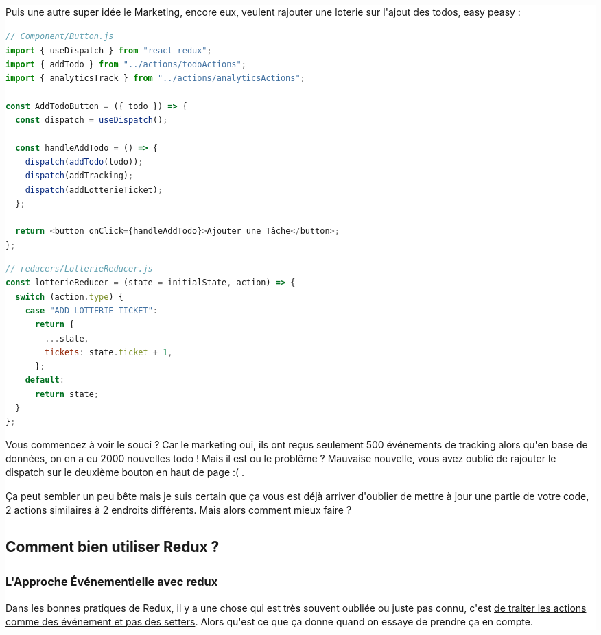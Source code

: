 Puis une autre super idée le Marketing, encore eux, veulent rajouter une loterie sur l'ajout des todos, easy peasy :

```js
// Component/Button.js
import { useDispatch } from "react-redux";
import { addTodo } from "../actions/todoActions";
import { analyticsTrack } from "../actions/analyticsActions";

const AddTodoButton = ({ todo }) => {
  const dispatch = useDispatch();

  const handleAddTodo = () => {
    dispatch(addTodo(todo));
    dispatch(addTracking);
    dispatch(addLotterieTicket);
  };

  return <button onClick={handleAddTodo}>Ajouter une Tâche</button>;
};
```

```js
// reducers/LotterieReducer.js
const lotterieReducer = (state = initialState, action) => {
  switch (action.type) {
    case "ADD_LOTTERIE_TICKET":
      return {
        ...state,
        tickets: state.ticket + 1,
      };
    default:
      return state;
  }
};
```

Vous commencez à voir le souci ? Car le marketing oui, ils ont reçus seulement 500 événements de tracking alors qu'en base de données, on en a eu 2000 nouvelles todo !
Mais il est ou le problême ?
Mauvaise nouvelle, vous avez oublié de rajouter le dispatch sur le deuxième bouton en haut de page :( .

Ça peut sembler un peu bête mais je suis certain que ça vous est déjà arriver d'oublier de mettre à jour une partie de votre code, 2 actions similaires à 2 endroits différents. Mais alors comment mieux faire ?

## Comment bien utiliser Redux ?

### L'Approche Événementielle avec redux

Dans les bonnes pratiques de Redux, il y a une chose qui est très souvent oubliée ou juste pas connu, c'est [de traiter les actions comme des événement et pas des setters](https://redux.js.org/style-guide/#model-actions-as-events-not-setters). Alors qu'est ce que ça donne quand on essaye de prendre ça en compte.
